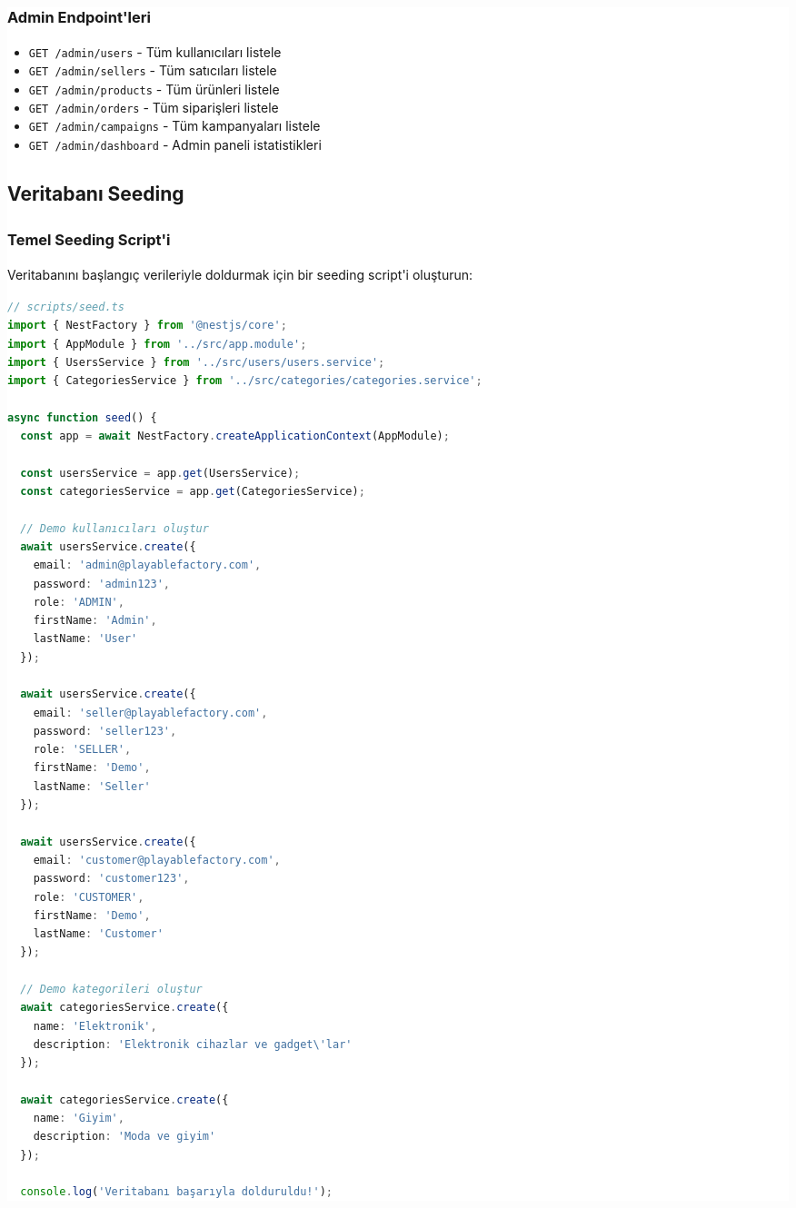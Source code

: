 ### Admin Endpoint'leri
- `GET /admin/users` - Tüm kullanıcıları listele
- `GET /admin/sellers` - Tüm satıcıları listele
- `GET /admin/products` - Tüm ürünleri listele
- `GET /admin/orders` - Tüm siparişleri listele
- `GET /admin/campaigns` - Tüm kampanyaları listele
- `GET /admin/dashboard` - Admin paneli istatistikleri

## Veritabanı Seeding

### Temel Seeding Script'i
Veritabanını başlangıç verileriyle doldurmak için bir seeding script'i oluşturun:

```typescript
// scripts/seed.ts
import { NestFactory } from '@nestjs/core';
import { AppModule } from '../src/app.module';
import { UsersService } from '../src/users/users.service';
import { CategoriesService } from '../src/categories/categories.service';

async function seed() {
  const app = await NestFactory.createApplicationContext(AppModule);

  const usersService = app.get(UsersService);
  const categoriesService = app.get(CategoriesService);

  // Demo kullanıcıları oluştur
  await usersService.create({
    email: 'admin@playablefactory.com',
    password: 'admin123',
    role: 'ADMIN',
    firstName: 'Admin',
    lastName: 'User'
  });

  await usersService.create({
    email: 'seller@playablefactory.com',
    password: 'seller123',
    role: 'SELLER',
    firstName: 'Demo',
    lastName: 'Seller'
  });

  await usersService.create({
    email: 'customer@playablefactory.com',
    password: 'customer123',
    role: 'CUSTOMER',
    firstName: 'Demo',
    lastName: 'Customer'
  });

  // Demo kategorileri oluştur
  await categoriesService.create({
    name: 'Elektronik',
    description: 'Elektronik cihazlar ve gadget\'lar'
  });

  await categoriesService.create({
    name: 'Giyim',
    description: 'Moda ve giyim'
  });

  console.log('Veritabanı başarıyla dolduruldu!');
```
